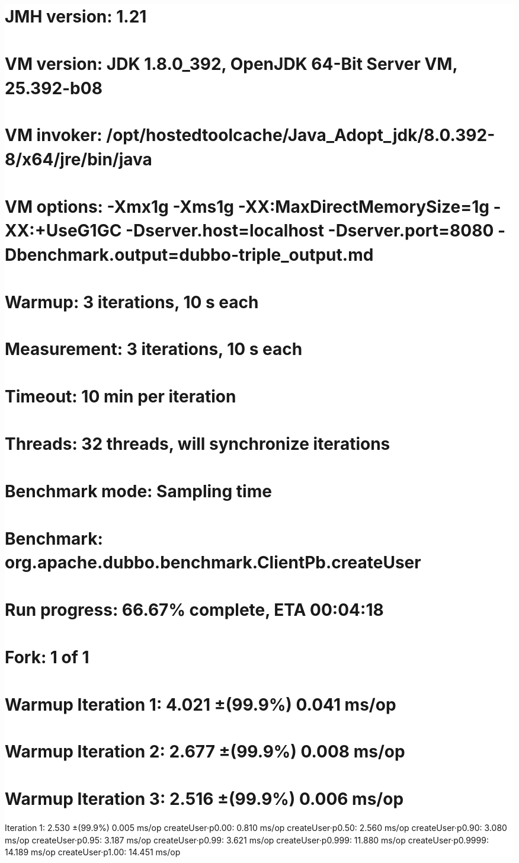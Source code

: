 
# JMH version: 1.21
# VM version: JDK 1.8.0_392, OpenJDK 64-Bit Server VM, 25.392-b08
# VM invoker: /opt/hostedtoolcache/Java_Adopt_jdk/8.0.392-8/x64/jre/bin/java
# VM options: -Xmx1g -Xms1g -XX:MaxDirectMemorySize=1g -XX:+UseG1GC -Dserver.host=localhost -Dserver.port=8080 -Dbenchmark.output=dubbo-triple_output.md
# Warmup: 3 iterations, 10 s each
# Measurement: 3 iterations, 10 s each
# Timeout: 10 min per iteration
# Threads: 32 threads, will synchronize iterations
# Benchmark mode: Sampling time
# Benchmark: org.apache.dubbo.benchmark.ClientPb.createUser

# Run progress: 66.67% complete, ETA 00:04:18
# Fork: 1 of 1
# Warmup Iteration   1: 4.021 ±(99.9%) 0.041 ms/op
# Warmup Iteration   2: 2.677 ±(99.9%) 0.008 ms/op
# Warmup Iteration   3: 2.516 ±(99.9%) 0.006 ms/op
Iteration   1: 2.530 ±(99.9%) 0.005 ms/op
                 createUser·p0.00:   0.810 ms/op
                 createUser·p0.50:   2.560 ms/op
                 createUser·p0.90:   3.080 ms/op
                 createUser·p0.95:   3.187 ms/op
                 createUser·p0.99:   3.621 ms/op
                 createUser·p0.999:  11.880 ms/op
                 createUser·p0.9999: 14.189 ms/op
                 createUser·p1.00:   14.451 ms/op
